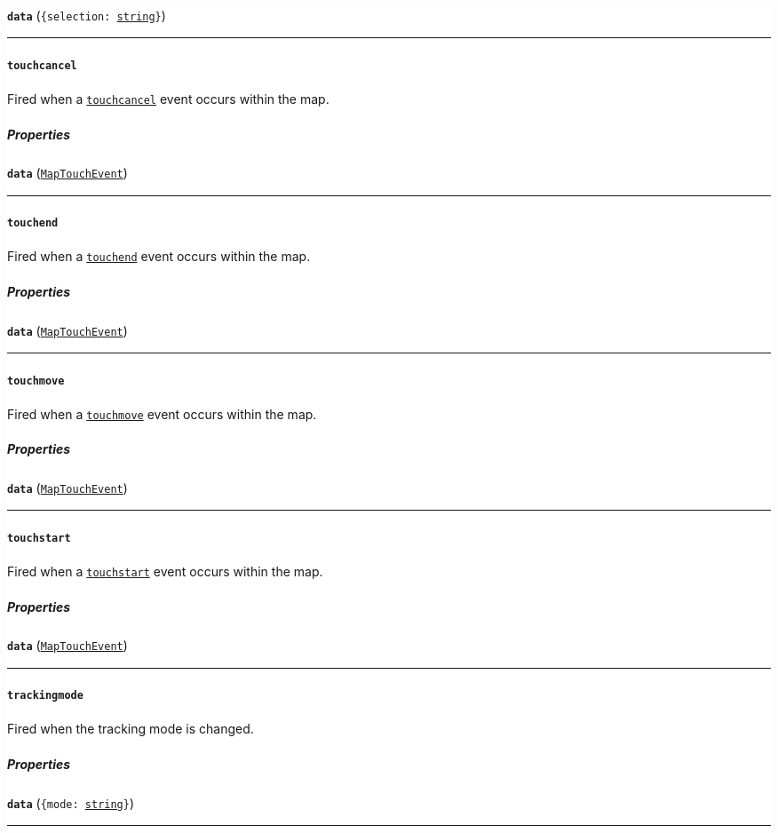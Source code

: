 **`data`** (`{selection: `[`string`](https://developer.mozilla.org/docs/Web/JavaScript/Reference/Global_Objects/String)`}`)

---

#### **`touchcancel`**

Fired when a [`touchcancel`](https://developer.mozilla.org/docs/Web/Events/touchcancel) event occurs within the map.

##### Properties

**`data`** ([`MapTouchEvent`](https://docs.mapbox.com/mapbox-gl-js/api/events/#maptouchevent))

---

#### **`touchend`**

Fired when a [`touchend`](https://developer.mozilla.org/docs/Web/Events/touchend) event occurs within the map.

##### Properties

**`data`** ([`MapTouchEvent`](https://docs.mapbox.com/mapbox-gl-js/api/events/#maptouchevent))

---

#### **`touchmove`**

Fired when a [`touchmove`](https://developer.mozilla.org/docs/Web/Events/touchmove) event occurs within the map.

##### Properties

**`data`** ([`MapTouchEvent`](https://docs.mapbox.com/mapbox-gl-js/api/events/#maptouchevent))

---

#### **`touchstart`**

Fired when a [`touchstart`](https://developer.mozilla.org/docs/Web/Events/touchstart) event occurs within the map.

##### Properties

**`data`** ([`MapTouchEvent`](https://docs.mapbox.com/mapbox-gl-js/api/events/#maptouchevent))

---

#### **`trackingmode`**

Fired when the tracking mode is changed.

##### Properties

**`data`** (`{mode: `[`string`](https://developer.mozilla.org/docs/Web/JavaScript/Reference/Global_Objects/String)`}`)

---